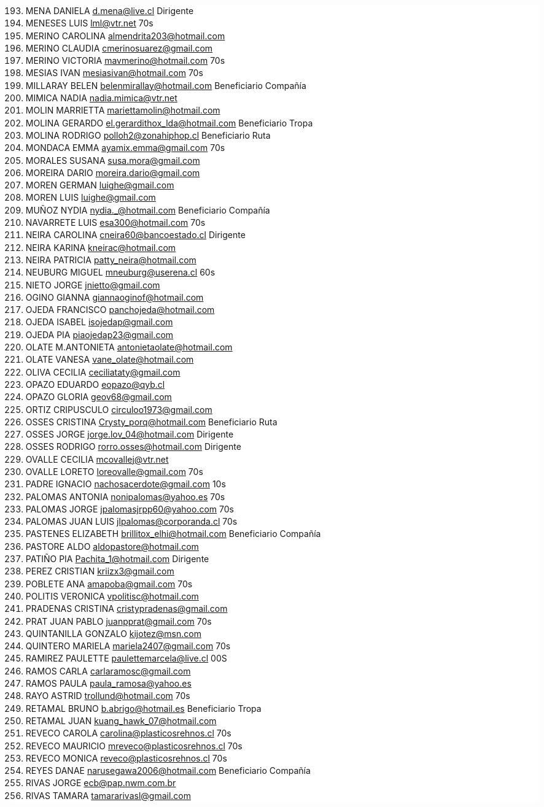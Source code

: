 193)	MENA DANIELA 	d.mena@live.cl	Dirigente
194)	MENESES LUIS 	lml@vtr.net	70s
195)	MERINO CAROLINA 	almendrita203@hotmail.com	 
196)	MERINO CLAUDIA 	cmerinosuarez@gmail.com	 
197)	MERINO VICTORIA 	mavmerino@hotmail.com	70s
198)	MESIAS IVAN	mesiasivan@hotmail.com	70s
199)	MILLARAY BELEN 	belenmirallay@hotmail.com	Beneficiario Compañía
200)	MIMICA NADIA 	nadia.mimica@vtr.net	 
201)	MOLIN MARRIETTA	mariettamolin@hotmail.com	 
202)	MOLINA GERARDO 	el.gerardithox_lda@hotmail.com	Beneficiario Tropa
203)	MOLINA RODRIGO 	polloh2@zonahiphop.cl	Beneficiario Ruta
204)	MONDACA EMMA 	ayamix.emma@gmail.com	70s
205)	MORALES SUSANA 	susa.mora@gmail.com	 
206)	MOREIRA DARIO 	moreira.dario@gmail.com	 
207)	MOREN GERMAN	luighe@gmail.com	 
208)	MOREN LUIS	luighe@gmail.com	 
209)	MUÑOZ NYDIA 	nydia._@hotmail.com	Beneficiario Compañía
210)	NAVARRETE LUIS 	esa300@hotmail.com	70s
211)	NEIRA CAROLINA 	cneira60@bancoestado.cl	Dirigente
212)	NEIRA KARINA 	kneirac@hotmail.com	 
213)	NEIRA PATRICIA 	patty_neira@hotmail.com	 
214)	NEUBURG MIGUEL 	mneuburg@userena.cl	60s
215)	NIETO JORGE 	jnietto@gmail.com	 
216)	OGINO GIANNA 	giannaoginof@hotmail.com	 
217)	OJEDA FRANCISCO 	panchojeda@hotmail.com	 
218)	OJEDA ISABEL 	isojedap@gmail.com	 
219)	OJEDA PIA 	piaojedap23@gmail.com	 
220)	OLATE M.ANTONIETA 	antonietaolate@hotmail.com	 
221)	OLATE VANESA 	vane_olate@hotmail.com	 
222)	OLIVA CECILIA 	ceciliataty@gmail.com	 
223)	OPAZO EDUARDO 	eopazo@qyb.cl	 
224)	OPAZO GLORIA 	geov68@gmail.com	 
225)	ORTIZ CRIPUSCULO 	circuloo1973@gmail.com	 
226)	OSSES CRISTINA 	Crysty_porq@hotmail.com	Beneficiario Ruta
227)	OSSES JORGE 	jorge.lov_04@hotmail.com	Dirigente
228)	OSSES RODRIGO 	rorro.osses@hotmail.com	Dirigente
229)	OVALLE CECILIA 	mcovallej@vtr.net	 
230)	OVALLE LORETO 	loreovalle@gmail.com	70s
231)	PADRE IGNACIO 	nachosacerdote@gmail.com	10s
232)	PALOMAS ANTONIA 	nonipalomas@yahoo.es	70s
233)	PALOMAS JORGE 	jpalomasjrpp60@yahoo.com	70s
234)	PALOMAS JUAN LUIS 	jlpalomas@corporanda.cl	70s
235)	PASTENES ELIZABETH 	brillitox_elhi@hotmail.com	Beneficiario Compañía
236)	PASTORE ALDO 	aldopastore@hotmail.com	 
237)	PATIÑO PIA 	Pachita_1@hotmail.com	Dirigente
238)	PEREZ CRISTIAN 	kriizx3@gmail.com	 
239)	POBLETE ANA 	amapoba@gmail.com	70s
240)	POLITIS VERONICA 	vpolitisc@hotmail.com	 
241)	PRADENAS CRISTINA	cristypradenas@gmail.com	 
242)	PRAT JUAN PABLO 	juanpprat@gmail.com	70s
243)	QUINTANILLA GONZALO 	kijotez@msn.com	 
244)	QUINTERO MARIELA 	mariela2407@gmail.com	70s
245)	RAMIREZ  PAULETTE 	paulettemarcela@live.cl	00S
246)	RAMOS CARLA 	carlaramosc@gmail.com	 
247)	RAMOS PAULA 	paula_ramosa@yahoo.es	 
248)	RAYO ASTRID	trollund@hotmail.com	70s
249)	RETAMAL BRUNO 	b.abrigo@hotmail.es	Beneficiario Tropa
250)	RETAMAL JUAN 	kuang_hawk_07@hotmail.com	 
251)	REVECO CAROLA 	carolina@plasticosrehnos.cl	70s
252)	REVECO MAURICIO 	mreveco@plasticosrehnos.cl	70s
253)	REVECO MONICA 	reveco@plasticosrehnos.cl	70s
254)	REYES DANAE 	narusegawa2006@hotmail.com	Beneficiario Compañía
255)	RIVAS JORGE 	ecb@pap.nwm.com.br	 
256)	RIVAS TAMARA 	tamararivasl@gmail.com	 